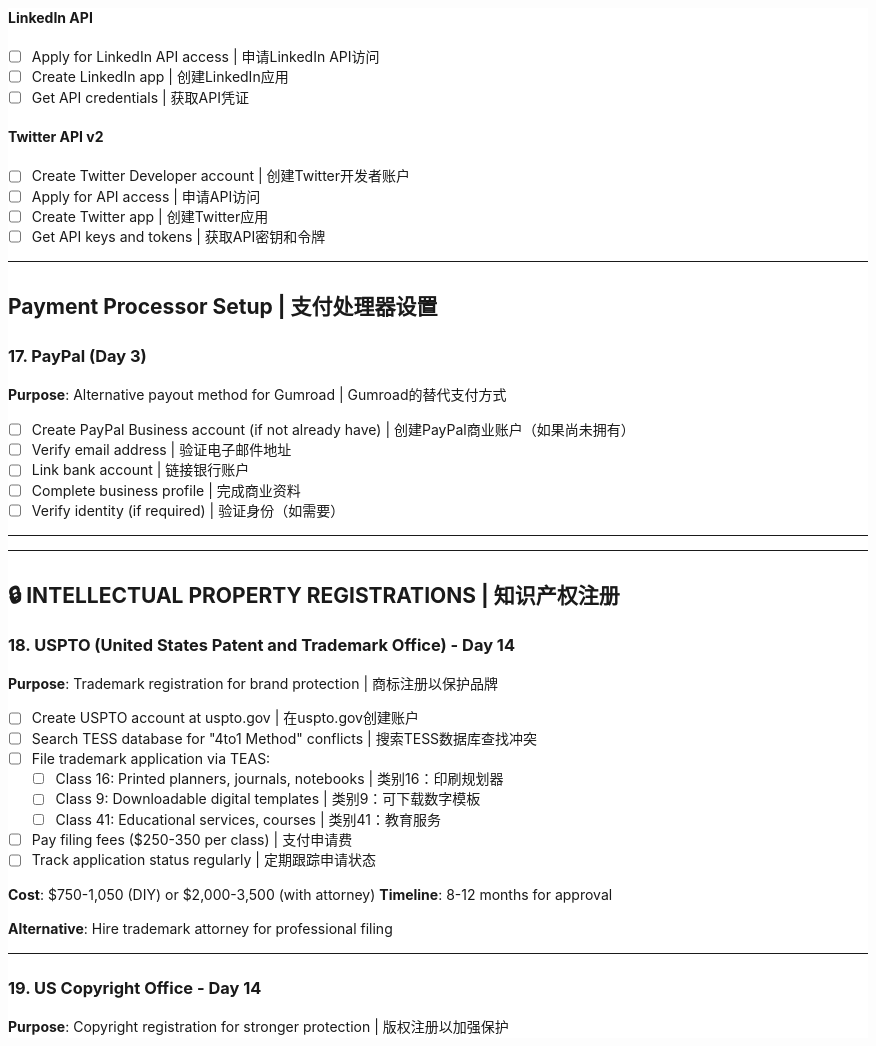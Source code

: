 #### LinkedIn API
- [ ] Apply for LinkedIn API access | 申请LinkedIn API访问
- [ ] Create LinkedIn app | 创建LinkedIn应用
- [ ] Get API credentials | 获取API凭证

#### Twitter API v2
- [ ] Create Twitter Developer account | 创建Twitter开发者账户
- [ ] Apply for API access | 申请API访问
- [ ] Create Twitter app | 创建Twitter应用
- [ ] Get API keys and tokens | 获取API密钥和令牌

---

## Payment Processor Setup | 支付处理器设置

### 17. PayPal (Day 3)
**Purpose**: Alternative payout method for Gumroad | Gumroad的替代支付方式

- [ ] Create PayPal Business account (if not already have) | 创建PayPal商业账户（如果尚未拥有）
- [ ] Verify email address | 验证电子邮件地址
- [ ] Link bank account | 链接银行账户
- [ ] Complete business profile | 完成商业资料
- [ ] Verify identity (if required) | 验证身份（如需要）

---

---

## 🔒 INTELLECTUAL PROPERTY REGISTRATIONS | 知识产权注册

### 18. USPTO (United States Patent and Trademark Office) - Day 14
**Purpose**: Trademark registration for brand protection | 商标注册以保护品牌

- [ ] Create USPTO account at uspto.gov | 在uspto.gov创建账户
- [ ] Search TESS database for "4to1 Method" conflicts | 搜索TESS数据库查找冲突
- [ ] File trademark application via TEAS:
  - [ ] Class 16: Printed planners, journals, notebooks | 类别16：印刷规划器
  - [ ] Class 9: Downloadable digital templates | 类别9：可下载数字模板
  - [ ] Class 41: Educational services, courses | 类别41：教育服务
- [ ] Pay filing fees ($250-350 per class) | 支付申请费
- [ ] Track application status regularly | 定期跟踪申请状态

**Cost**: $750-1,050 (DIY) or $2,000-3,500 (with attorney)
**Timeline**: 8-12 months for approval

**Alternative**: Hire trademark attorney for professional filing

---

### 19. US Copyright Office - Day 14
**Purpose**: Copyright registration for stronger protection | 版权注册以加强保护
